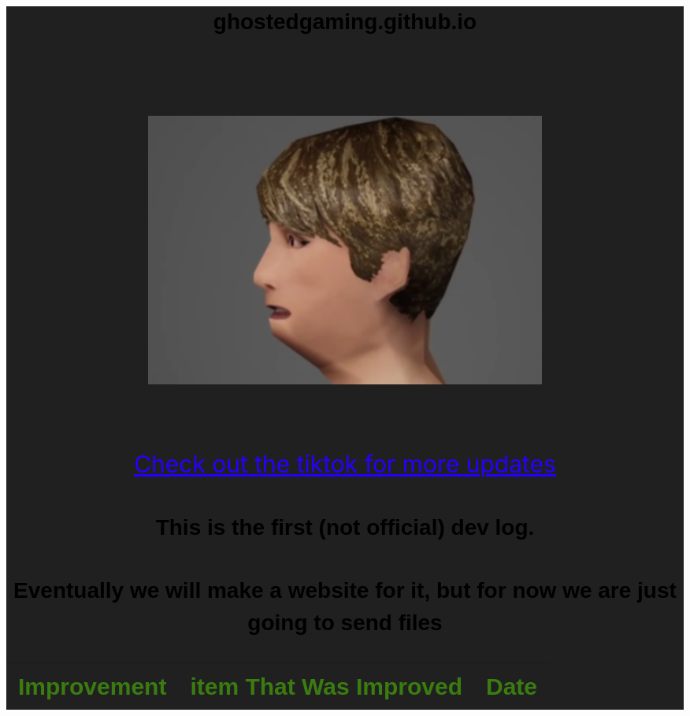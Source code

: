 # ghostedgaming.github.io
<!DOCTYPE html>
<html>
    <head>
        <title>DevLog</title>
        <style>
          h1{
            color: black;
            text-align: center;
            font-family: 'Arial', sans-serif;
          }
          img{
            display: block;
            margin-right: auto;
            margin-left: auto;
          }
          a{
            color: rgb(38, 0, 255); 
            display: flex;
            justify-content: center;
            align-items: center;
            font-size: 30px;
          }
          table{
            color: rgb(59, 124, 16);
            text-align: center;
            margin-left: auto;
            margin-right: auto;
            font-size: 30px;
            font-family: 'Arial', sans-serif;
          }
        </style>
    </head>
    <body style="background-color:#202020;">
      <img src="karren.png" alt="Fein" width="500" height="500">
      <a href="https://www.tiktok.com/@karen.simulator">Check out the tiktok for more updates</a>
        <h1>This is the first (not official) dev log.</h1>
        <h1>Eventually we will make a website for it, but for now we are just going to send files</h1>
        <table>
          <thead>
              <tr>
                <th>Improvement</th>
                <th>item That Was Improved</th>
                  <th>Date</th>
              </tr>
          </thead>